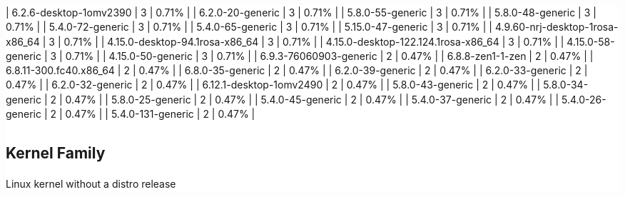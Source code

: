 | 6.2.6-desktop-1omv2390              | 3        | 0.71%   |
| 6.2.0-20-generic                    | 3        | 0.71%   |
| 5.8.0-55-generic                    | 3        | 0.71%   |
| 5.8.0-48-generic                    | 3        | 0.71%   |
| 5.4.0-72-generic                    | 3        | 0.71%   |
| 5.4.0-65-generic                    | 3        | 0.71%   |
| 5.15.0-47-generic                   | 3        | 0.71%   |
| 4.9.60-nrj-desktop-1rosa-x86_64     | 3        | 0.71%   |
| 4.15.0-desktop-94.1rosa-x86_64      | 3        | 0.71%   |
| 4.15.0-desktop-122.124.1rosa-x86_64 | 3        | 0.71%   |
| 4.15.0-58-generic                   | 3        | 0.71%   |
| 4.15.0-50-generic                   | 3        | 0.71%   |
| 6.9.3-76060903-generic              | 2        | 0.47%   |
| 6.8.8-zen1-1-zen                    | 2        | 0.47%   |
| 6.8.11-300.fc40.x86_64              | 2        | 0.47%   |
| 6.8.0-35-generic                    | 2        | 0.47%   |
| 6.2.0-39-generic                    | 2        | 0.47%   |
| 6.2.0-33-generic                    | 2        | 0.47%   |
| 6.2.0-32-generic                    | 2        | 0.47%   |
| 6.12.1-desktop-1omv2490             | 2        | 0.47%   |
| 5.8.0-43-generic                    | 2        | 0.47%   |
| 5.8.0-34-generic                    | 2        | 0.47%   |
| 5.8.0-25-generic                    | 2        | 0.47%   |
| 5.4.0-45-generic                    | 2        | 0.47%   |
| 5.4.0-37-generic                    | 2        | 0.47%   |
| 5.4.0-26-generic                    | 2        | 0.47%   |
| 5.4.0-131-generic                   | 2        | 0.47%   |

Kernel Family
-------------

Linux kernel without a distro release
